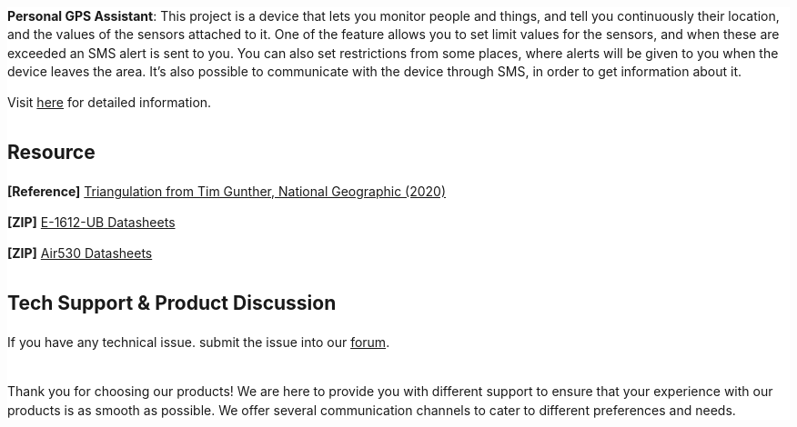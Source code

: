 **Personal GPS Assistant**: This project is a device that lets you monitor people and things, and tell you continuously their location, and the values of the sensors attached to it. One of the feature allows you to set limit values for the sensors, and when these are exceeded an SMS alert is sent to you. You can also set restrictions from some places, where alerts will be given to you when the device leaves the area. It’s also possible to communicate with the device through SMS, in order to get information about it.

Visit [here](https://create.arduino.cc/projecthub/Momy93/sandro-your-personal-gps-assistant-26dfa3?ref=tag&ref_id=gps&offset=32) for detailed information.

<iframe width="560" height="315" src="https://youtu.be/3lcP4YtxlCg" frameborder="0" allow="autoplay; encrypted-media" allowfullscreen></iframe>

## Resource

**[Reference]** [Triangulation from Tim Gunther, National Geographic (2020)](https://www.nationalgeographic.org/photo/triangulation-sized/)

**[ZIP]** [E-1612-UB Datasheets](https://files.seeedstudio.com/wiki/Grove-GPS/res/E-1612-UB_Datasheets_Sheet.pdf)

**[ZIP]** [Air530 Datasheets](https://files.seeedstudio.com/wiki/Grove-GPS_Air_530/Air530_GPS_User_Booklet.V1.7.pdf)

## Tech Support & Product Discussion

 If you have any technical issue. submit the issue into our [forum](http://forum.seeedstudio.com/).

<br />
Thank you for choosing our products! We are here to provide you with different support to ensure that your experience with our products is as smooth as possible. We offer several communication channels to cater to different preferences and needs.

<div class="button_tech_support_container">
<a href="https://forum.seeedstudio.com/" class="button_forum"></a> 
<a href="https://www.seeedstudio.com/contacts" class="button_email"></a>
</div>

<div class="button_tech_support_container">
<a href="https://discord.gg/eWkprNDMU7" class="button_discord"></a> 
<a href="https://github.com/Seeed-Studio/wiki-documents/discussions/69" class="button_discussion"></a>
</div>
